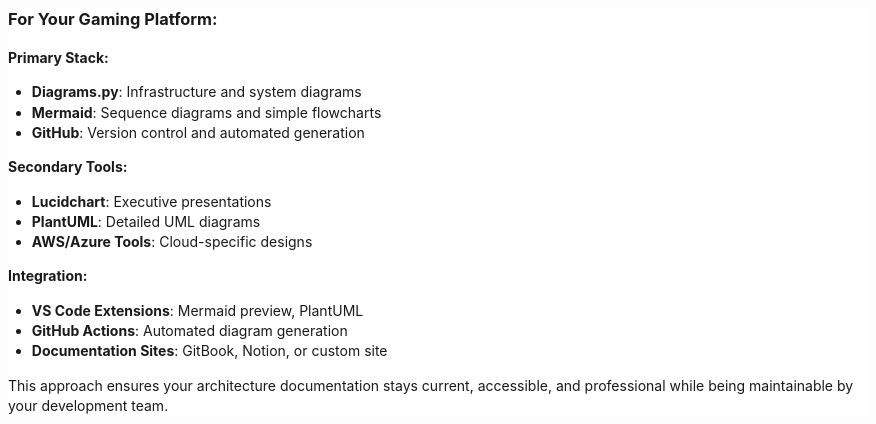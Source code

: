 ### **For Your Gaming Platform:**

**Primary Stack:**
- **Diagrams.py**: Infrastructure and system diagrams
- **Mermaid**: Sequence diagrams and simple flowcharts
- **GitHub**: Version control and automated generation

**Secondary Tools:**
- **Lucidchart**: Executive presentations
- **PlantUML**: Detailed UML diagrams
- **AWS/Azure Tools**: Cloud-specific designs

**Integration:**
- **VS Code Extensions**: Mermaid preview, PlantUML
- **GitHub Actions**: Automated diagram generation
- **Documentation Sites**: GitBook, Notion, or custom site

This approach ensures your architecture documentation stays current, accessible, and professional while being maintainable by your development team.
